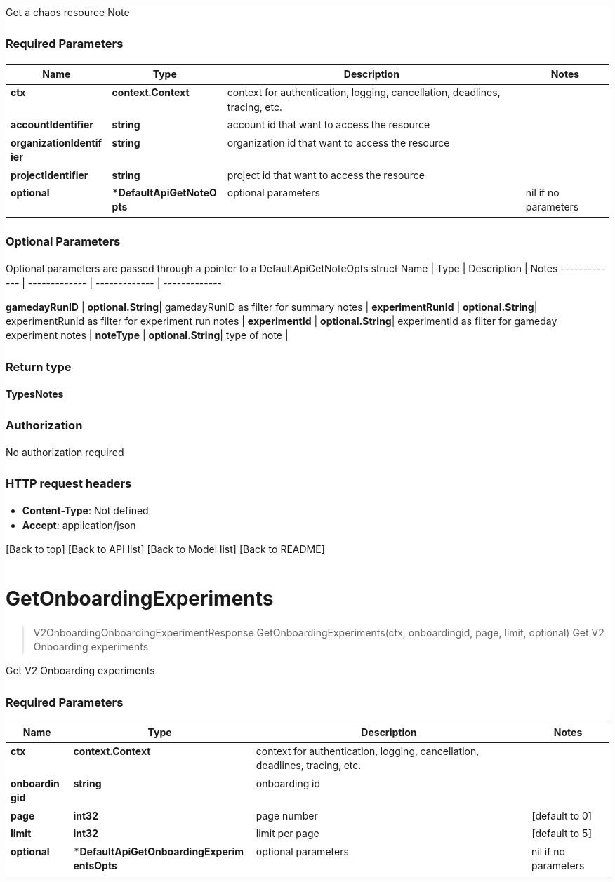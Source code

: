 Get a chaos resource Note

### Required Parameters

Name | Type | Description  | Notes
------------- | ------------- | ------------- | -------------
 **ctx** | **context.Context** | context for authentication, logging, cancellation, deadlines, tracing, etc.
  **accountIdentifier** | **string**| account id that want to access the resource | 
  **organizationIdentifier** | **string**| organization id that want to access the resource | 
  **projectIdentifier** | **string**| project id that want to access the resource | 
 **optional** | ***DefaultApiGetNoteOpts** | optional parameters | nil if no parameters

### Optional Parameters
Optional parameters are passed through a pointer to a DefaultApiGetNoteOpts struct
Name | Type | Description  | Notes
------------- | ------------- | ------------- | -------------



 **gamedayRunID** | **optional.String**| gamedayRunID as filter for summary notes | 
 **experimentRunId** | **optional.String**| experimentRunId as filter for experiment run notes | 
 **experimentId** | **optional.String**| experimentId as filter for gameday experiment notes | 
 **noteType** | **optional.String**| type of note | 

### Return type

[**TypesNotes**](types.Notes.md)

### Authorization

No authorization required

### HTTP request headers

 - **Content-Type**: Not defined
 - **Accept**: application/json

[[Back to top]](#) [[Back to API list]](../README.md#documentation-for-api-endpoints) [[Back to Model list]](../README.md#documentation-for-models) [[Back to README]](../README.md)

# **GetOnboardingExperiments**
> V2OnboardingOnboardingExperimentResponse GetOnboardingExperiments(ctx, onboardingid, page, limit, optional)
Get V2 Onboarding experiments

Get V2 Onboarding experiments

### Required Parameters

Name | Type | Description  | Notes
------------- | ------------- | ------------- | -------------
 **ctx** | **context.Context** | context for authentication, logging, cancellation, deadlines, tracing, etc.
  **onboardingid** | **string**| onboarding id | 
  **page** | **int32**| page number | [default to 0]
  **limit** | **int32**| limit per page | [default to 5]
 **optional** | ***DefaultApiGetOnboardingExperimentsOpts** | optional parameters | nil if no parameters
